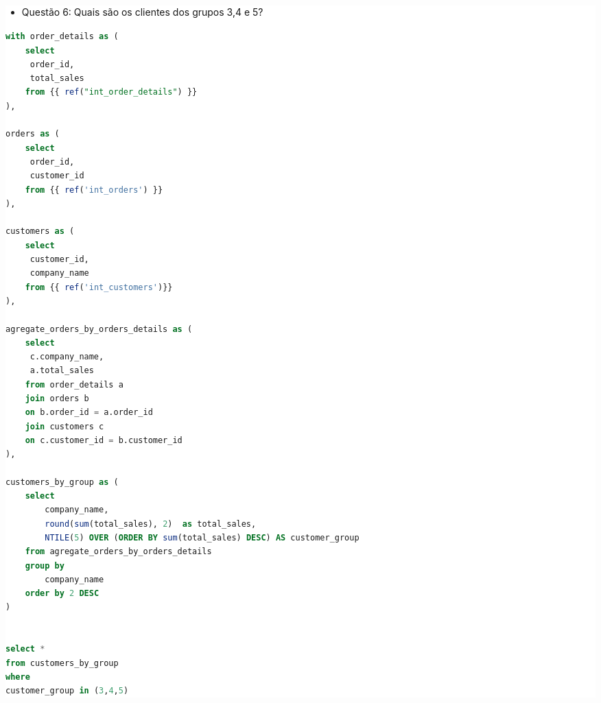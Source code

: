 - Questão 6: Quais são os clientes dos grupos 3,4 e 5? 

```sql
with order_details as (
    select 
     order_id,
     total_sales
    from {{ ref("int_order_details") }}
),

orders as ( 
    select 
     order_id,
     customer_id
    from {{ ref('int_orders') }}
),

customers as (
    select 
     customer_id,
     company_name
    from {{ ref('int_customers')}}
),

agregate_orders_by_orders_details as (
    select
     c.company_name,
     a.total_sales
    from order_details a
    join orders b
    on b.order_id = a.order_id
    join customers c
    on c.customer_id = b.customer_id
),

customers_by_group as (
    select
        company_name,
        round(sum(total_sales), 2)  as total_sales,
        NTILE(5) OVER (ORDER BY sum(total_sales) DESC) AS customer_group
    from agregate_orders_by_orders_details
    group by
        company_name
    order by 2 DESC
)


select * 
from customers_by_group
where
customer_group in (3,4,5)
```
